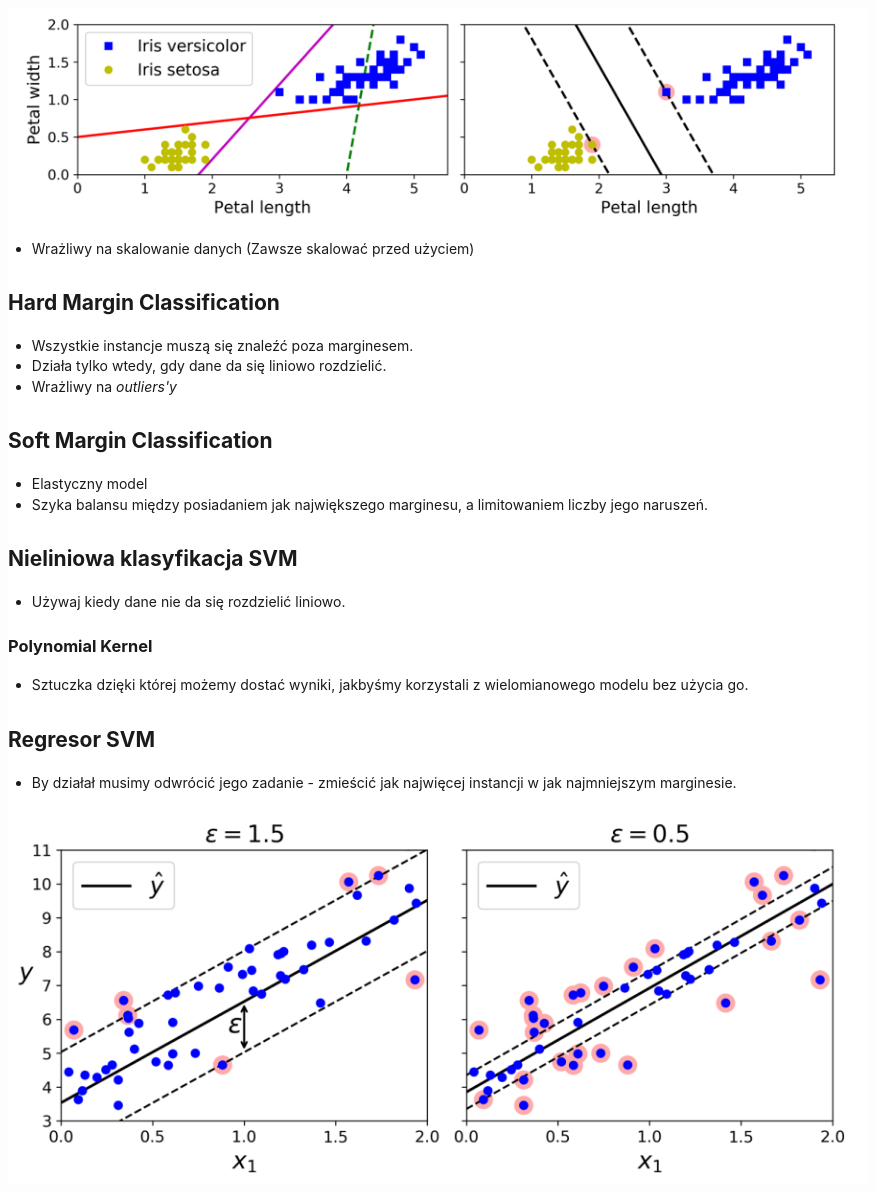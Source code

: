 ![Porównanie regresji liniowej (lewy wykres) z SVM (prawy wykres)](assets/SVM.png)  

* Wrażliwy na skalowanie danych (Zawsze skalować przed użyciem)

## Hard Margin Classification

* Wszystkie instancje muszą się znaleźć poza marginesem.
* Działa tylko wtedy, gdy dane da się liniowo rozdzielić.
* Wrażliwy na *outliers'y*

## Soft Margin Classification

* Elastyczny model
* Szyka balansu między posiadaniem jak największego marginesu, a limitowaniem liczby jego naruszeń.

## Nieliniowa klasyfikacja SVM

* Używaj kiedy dane nie da się rozdzielić liniowo.

### Polynomial Kernel

* Sztuczka dzięki której możemy dostać wyniki, jakbyśmy korzystali z wielomianowego modelu bez użycia go.

## Regresor SVM

* By działał musimy odwrócić jego zadanie - zmieścić jak najwięcej instancji w jak najmniejszym marginesie.
  
![Wpływ $\epsilon$ na wydajność regresji](assets/regSVM.png)
